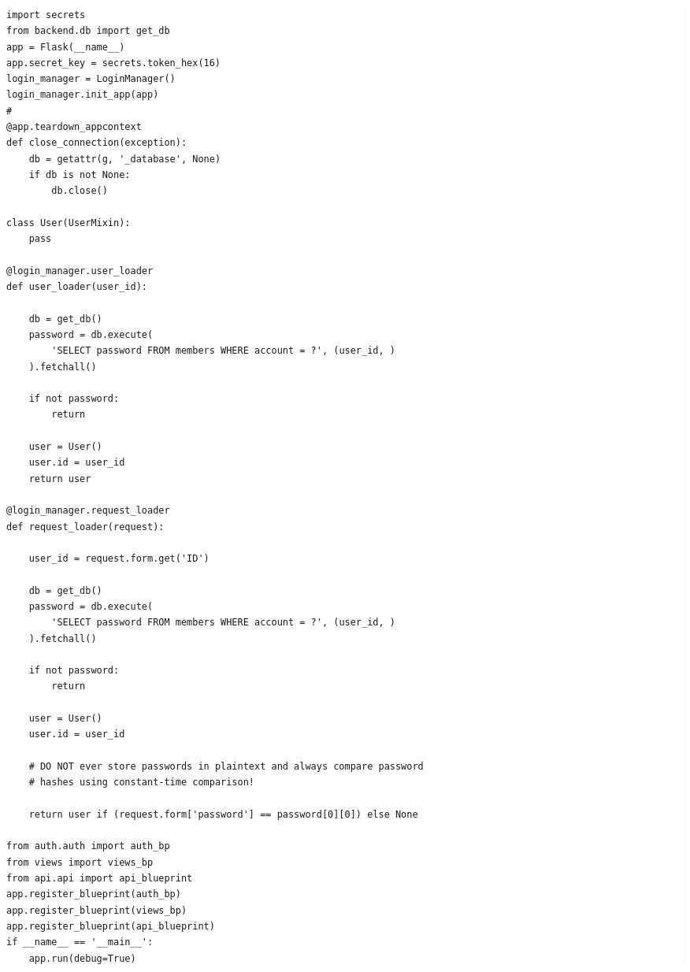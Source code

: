     import secrets
    from backend.db import get_db
    app = Flask(__name__)
    app.secret_key = secrets.token_hex(16)
    login_manager = LoginManager()
    login_manager.init_app(app)
    #
    @app.teardown_appcontext
    def close_connection(exception):
        db = getattr(g, '_database', None)
        if db is not None:
            db.close()

    class User(UserMixin):
        pass

    @login_manager.user_loader
    def user_loader(user_id):

        db = get_db()
        password = db.execute(
            'SELECT password FROM members WHERE account = ?', (user_id, )
        ).fetchall()

        if not password:
            return

        user = User()
        user.id = user_id
        return user

    @login_manager.request_loader
    def request_loader(request):

        user_id = request.form.get('ID')

        db = get_db()
        password = db.execute(
            'SELECT password FROM members WHERE account = ?', (user_id, )
        ).fetchall()

        if not password:
            return

        user = User()
        user.id = user_id
        
        # DO NOT ever store passwords in plaintext and always compare password
        # hashes using constant-time comparison!

        return user if (request.form['password'] == password[0][0]) else None

    from auth.auth import auth_bp
    from views import views_bp
    from api.api import api_blueprint
    app.register_blueprint(auth_bp)
    app.register_blueprint(views_bp)
    app.register_blueprint(api_blueprint)
    if __name__ == '__main__':
        app.run(debug=True)
